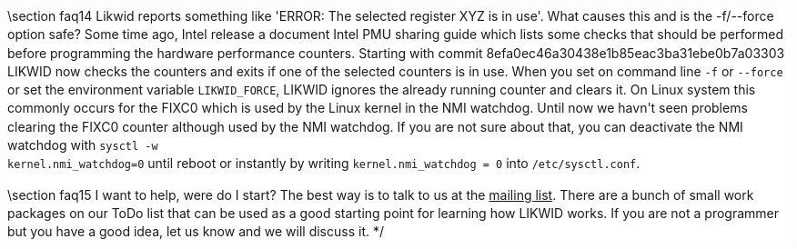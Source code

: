 \section faq14 Likwid reports something like 'ERROR: The selected register XYZ is in use'. What causes this and is the -f/--force option safe?
Some time ago, Intel release a document Intel PMU sharing guide which lists some checks that should be performed before programming the hardware performance counters. Starting with commit 8efa0ec46a30438e1b85eac3ba31ebe0b7a03303 LIKWID now checks the counters and exits if one of the selected counters is in use. When you set on command line <CODE>-f</CODE> or <CODE>--force</CODE> or set the environment variable <CODE>LIKWID_FORCE</CODE>, LIKWID ignores the already running counter and clears it. On Linux system this commonly occurs for the FIXC0 which is used by the Linux kernel in the NMI watchdog. Until now we havn't seen problems clearing the FIXC0 counter although used by the NMI watchdog. If you are not sure about that, you can deactivate the NMI watchdog with <CODE>sysctl -w kernel.nmi_watchdog=0</CODE> until reboot or instantly by writing <CODE>kernel.nmi_watchdog = 0</CODE> into <CODE>/etc/sysctl.conf</CODE>.

\section faq15 I want to help, were do I start?
The best way is to talk to us at the <A HREF="http://groups.google.com/group/likwid-users">mailing list</A>. There are a bunch of small work packages on our ToDo list that can be used as a good starting point for learning how LIKWID works. If you are not a programmer but you have a good idea, let us know and we will discuss it.
*/
